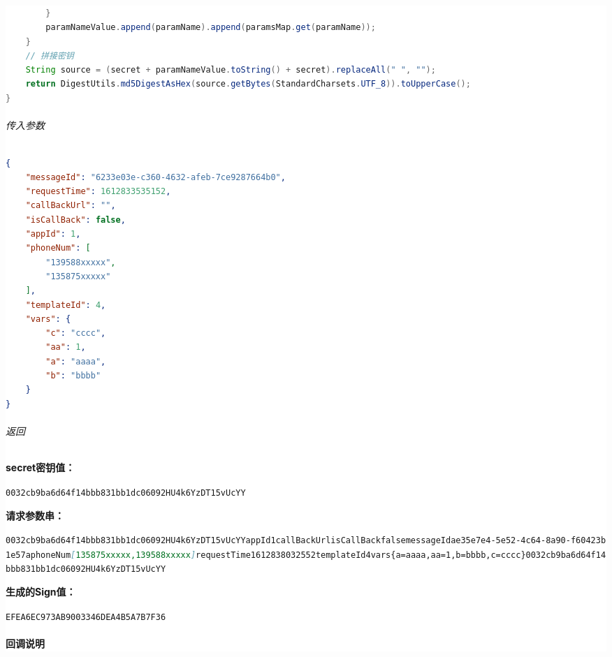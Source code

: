 ```java
        }
        paramNameValue.append(paramName).append(paramsMap.get(paramName));
    }
	// 拼接密钥
    String source = (secret + paramNameValue.toString() + secret).replaceAll(" ", "");
    return DigestUtils.md5DigestAsHex(source.getBytes(StandardCharsets.UTF_8)).toUpperCase();
}
```

###### 传入参数

```json
{
    "messageId": "6233e03e-c360-4632-afeb-7ce9287664b0",
    "requestTime": 1612833535152,
    "callBackUrl": "",
    "isCallBack": false,
    "appId": 1,
    "phoneNum": [
        "139588xxxxx", 
        "135875xxxxx"
    ],
    "templateId": 4,
    "vars": {
        "c": "cccc",
        "aa": 1,
        "a": "aaaa",
        "b": "bbbb"
    }
}
```

###### 返回

**secret密钥值：**

```mark
0032cb9ba6d64f14bbb831bb1dc06092HU4k6YzDT15vUcYY
```

**请求参数串：**

```markdown
0032cb9ba6d64f14bbb831bb1dc06092HU4k6YzDT15vUcYYappId1callBackUrlisCallBackfalsemessageIdae35e7e4-5e52-4c64-8a90-f60423b1e57aphoneNum[135875xxxxx,139588xxxxx]requestTime1612838032552templateId4vars{a=aaaa,aa=1,b=bbbb,c=cccc}0032cb9ba6d64f14bbb831bb1dc06092HU4k6YzDT15vUcYY
```

**生成的Sign值：**

```markdown
EFEA6EC973AB9003346DEA4B5A7B7F36
```

#### 回调说明
